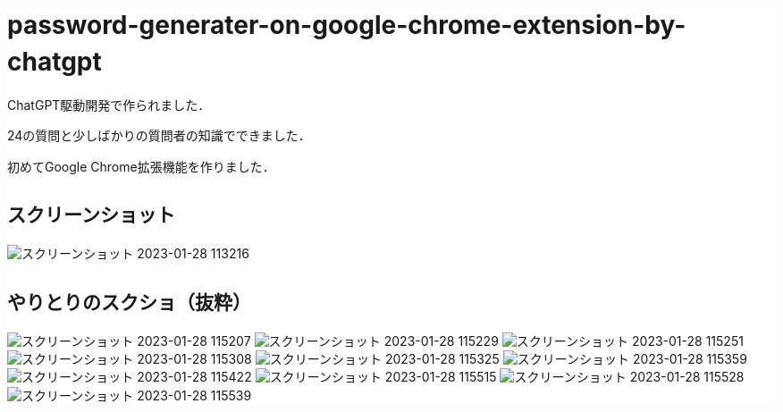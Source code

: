 # password-generater-on-google-chrome-extension-by-chatgpt

ChatGPT駆動開発で作られました．

24の質問と少しばかりの質問者の知識でできました．

初めてGoogle Chrome拡張機能を作りました．

## スクリーンショット

<img width="163" alt="スクリーンショット 2023-01-28 113216" src="https://user-images.githubusercontent.com/38881185/215239178-d22077d1-a22b-427d-b089-820506a76d13.png">

## やりとりのスクショ（抜粋）

<img width="395" alt="スクリーンショット 2023-01-28 115207" src="https://user-images.githubusercontent.com/38881185/215239180-05d68f06-1bdc-4bc4-b6bb-e5d8bfab0447.png">
<img width="408" alt="スクリーンショット 2023-01-28 115229" src="https://user-images.githubusercontent.com/38881185/215239181-62cd3c63-7717-4b31-924d-779ff68cee43.png">
<img width="404" alt="スクリーンショット 2023-01-28 115251" src="https://user-images.githubusercontent.com/38881185/215239183-2befc5fb-192c-4c71-8eb9-717a1b351990.png">
<img width="399" alt="スクリーンショット 2023-01-28 115308" src="https://user-images.githubusercontent.com/38881185/215239184-03d349a7-e530-4e42-be4b-ac367584e913.png">
<img width="410" alt="スクリーンショット 2023-01-28 115325" src="https://user-images.githubusercontent.com/38881185/215239185-6471e541-5c49-4e3f-ba79-c5c0ce8baa7a.png">
<img width="431" alt="スクリーンショット 2023-01-28 115359" src="https://user-images.githubusercontent.com/38881185/215239186-312dd568-2841-4023-8bc4-f92c0494a9ca.png">
<img width="424" alt="スクリーンショット 2023-01-28 115422" src="https://user-images.githubusercontent.com/38881185/215239187-6415727f-e2d4-42e6-a05b-d1269debbd7d.png">
<img width="404" alt="スクリーンショット 2023-01-28 115515" src="https://user-images.githubusercontent.com/38881185/215239188-dd257669-f64d-4a2e-83ce-2d223f47ea1e.png">
<img width="409" alt="スクリーンショット 2023-01-28 115528" src="https://user-images.githubusercontent.com/38881185/215239190-e492f2e9-2463-4773-80cf-e637359c9da4.png">
<img width="409" alt="スクリーンショット 2023-01-28 115539" src="https://user-images.githubusercontent.com/38881185/215239191-ae4f1279-f1bc-42b1-a47b-fc1aa73909b1.png">
